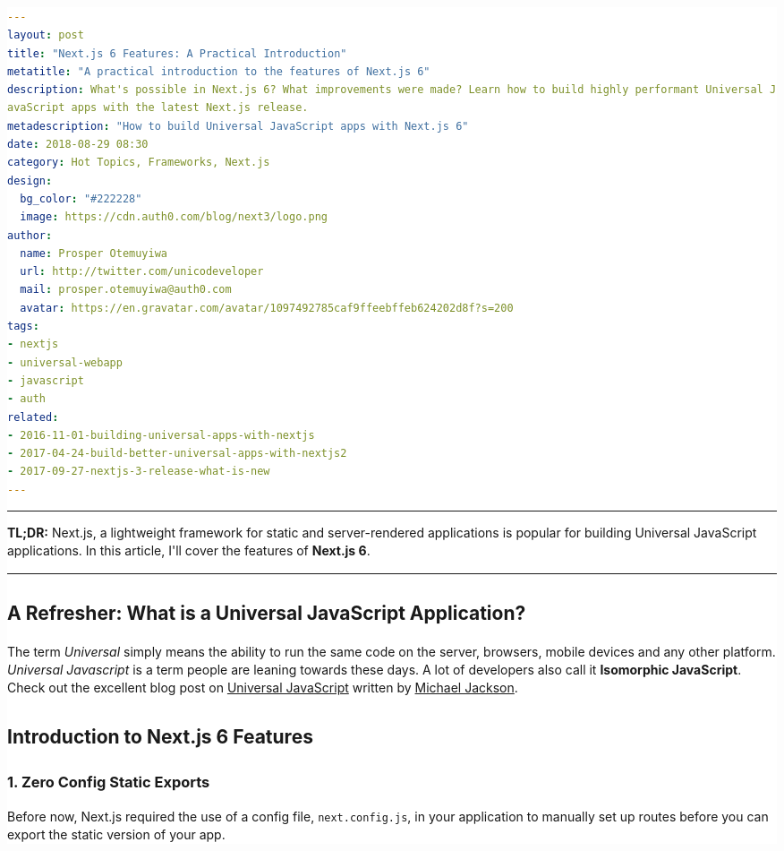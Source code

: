 ```yaml
---
layout: post
title: "Next.js 6 Features: A Practical Introduction"
metatitle: "A practical introduction to the features of Next.js 6"
description: What's possible in Next.js 6? What improvements were made? Learn how to build highly performant Universal JavaScript apps with the latest Next.js release.
metadescription: "How to build Universal JavaScript apps with Next.js 6"
date: 2018-08-29 08:30
category: Hot Topics, Frameworks, Next.js
design:
  bg_color: "#222228"
  image: https://cdn.auth0.com/blog/next3/logo.png
author:
  name: Prosper Otemuyiwa
  url: http://twitter.com/unicodeveloper
  mail: prosper.otemuyiwa@auth0.com
  avatar: https://en.gravatar.com/avatar/1097492785caf9ffeebffeb624202d8f?s=200
tags:
- nextjs
- universal-webapp
- javascript
- auth
related:
- 2016-11-01-building-universal-apps-with-nextjs
- 2017-04-24-build-better-universal-apps-with-nextjs2
- 2017-09-27-nextjs-3-release-what-is-new
---
```


---

**TL;DR:** Next.js, a lightweight framework for static and server-rendered applications is popular for building Universal JavaScript applications. In this article, I'll cover the features of **Next.js 6**.

---

## A Refresher: What is a Universal JavaScript Application?

The term *Universal* simply means the ability to run the same code on the server, browsers, mobile devices and any other platform. *Universal Javascript* is a term people are leaning towards these days. A lot of developers also call it **Isomorphic JavaScript**. Check out the excellent blog post on [Universal JavaScript](https://medium.com/@mjackson/universal-javascript-4761051b7ae9#.ij2c0zh8j) written by [Michael Jackson](https://twitter.com/mjackson).

## Introduction to Next.js 6 Features

### 1. Zero Config Static Exports

Before now, Next.js required the use of a config file, `next.config.js`, in your application to manually set up routes before you can export the static version of your app.
